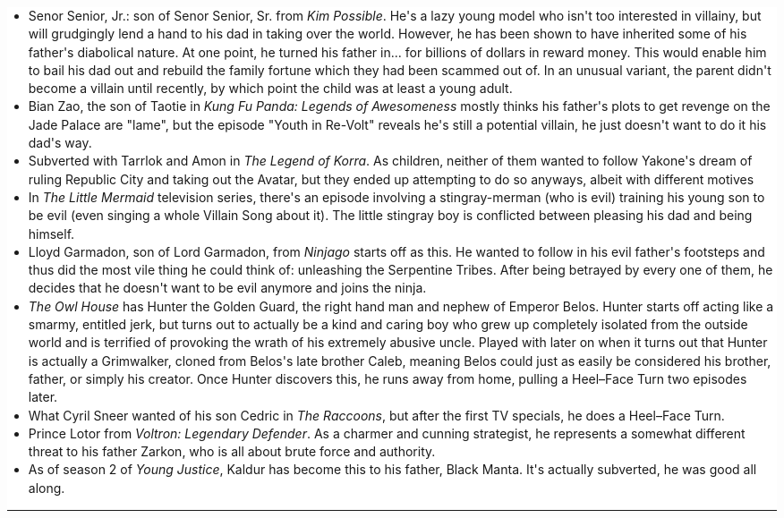 -   Senor Senior, Jr.: son of Senor Senior, Sr. from _Kim Possible_. He's a lazy young model who isn't too interested in villainy, but will grudgingly lend a hand to his dad in taking over the world. However, he has been shown to have inherited some of his father's diabolical nature. At one point, he turned his father in... for billions of dollars in reward money. This would enable him to bail his dad out and rebuild the family fortune which they had been scammed out of. In an unusual variant, the parent didn't become a villain until recently, by which point the child was at least a young adult.
-   Bian Zao, the son of Taotie in _Kung Fu Panda: Legends of Awesomeness_ mostly thinks his father's plots to get revenge on the Jade Palace are "lame", but the episode "Youth in Re-Volt" reveals he's still a potential villain, he just doesn't want to do it his dad's way.
-   Subverted with Tarrlok and Amon in _The Legend of Korra_. As children, neither of them wanted to follow Yakone's dream of ruling Republic City and taking out the Avatar, but they ended up attempting to do so anyways, albeit with different motives
-   In _The Little Mermaid_ television series, there's an episode involving a stingray-merman (who is evil) training his young son to be evil (even singing a whole Villain Song about it). The little stingray boy is conflicted between pleasing his dad and being himself.
-   Lloyd Garmadon, son of Lord Garmadon, from _Ninjago_ starts off as this. He wanted to follow in his evil father's footsteps and thus did the most vile thing he could think of: unleashing the Serpentine Tribes. After being betrayed by every one of them, he decides that he doesn't want to be evil anymore and joins the ninja.
-   _The Owl House_ has Hunter the Golden Guard, the right hand man and nephew of Emperor Belos. Hunter starts off acting like a smarmy, entitled jerk, but turns out to actually be a kind and caring boy who grew up completely isolated from the outside world and is terrified of provoking the wrath of his extremely abusive uncle. Played with later on when it turns out that Hunter is actually a Grimwalker, cloned from Belos's late brother Caleb, meaning Belos could just as easily be considered his brother, father, or simply his creator. Once Hunter discovers this, he runs away from home, pulling a Heel–Face Turn two episodes later.
-   What Cyril Sneer wanted of his son Cedric in _The Raccoons_, but after the first TV specials, he does a Heel–Face Turn.
-   Prince Lotor from _Voltron: Legendary Defender_. As a charmer and cunning strategist, he represents a somewhat different threat to his father Zarkon, who is all about brute force and authority.
-   As of season 2 of _Young Justice_, Kaldur has become this to his father, Black Manta. It's actually subverted, he was good all along.

___